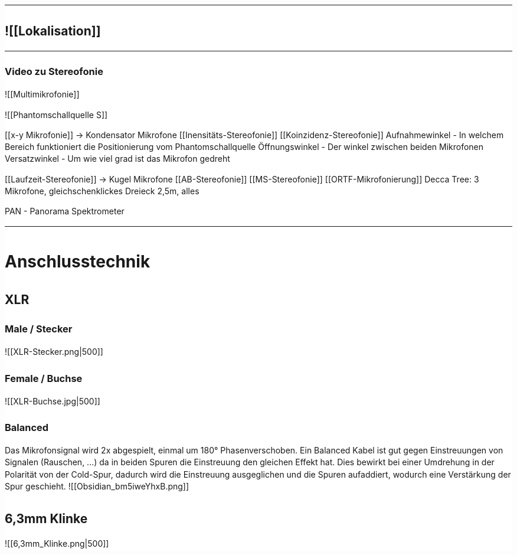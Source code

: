 

--- 

## ![[Lokalisation]]

---
### Video zu Stereofonie

![[Multimikrofonie]]

![[Phantomschallquelle S]]

[[x-y Mikrofonie]] -> Kondensator Mikrofone
[[Inensitäts-Stereofonie]]
[[Koinzidenz-Stereofonie]]
Aufnahmewinkel - In welchem Bereich funktioniert die Positionierung vom Phantomschallquelle
Öffnungswinkel - Der winkel zwischen beiden Mikrofonen
Versatzwinkel - Um wie viel grad ist das Mikrofon gedreht

[[Laufzeit-Stereofonie]] -> Kugel Mikrofone
[[AB-Stereofonie]] 
[[MS-Stereofonie]]
[[ORTF-Mikrofonierung]]
Decca Tree: 3 Mikrofone, gleichschenklickes Dreieck 2,5m, alles 


PAN - Panorama Spektrometer

--- 
# Anschlusstechnik

## XLR 

### Male / Stecker
![[XLR-Stecker.png|500]]

### Female /  Buchse
![[XLR-Buchse.jpg|500]]

### Balanced
Das Mikrofonsignal wird 2x abgespielt, einmal um 180° Phasenverschoben. Ein Balanced Kabel ist gut gegen Einstreuungen von Signalen (Rauschen, ...) da in beiden Spuren die Einstreuung den gleichen Effekt hat. Dies bewirkt bei einer Umdrehung in der Polarität von der Cold-Spur, dadurch wird die Einstreuung ausgeglichen und die Spuren aufaddiert, wodurch eine Verstärkung der Spur geschieht. 
![[Obsidian_bm5iweYhxB.png]]

## 6,3mm Klinke
![[6,3mm_Klinke.png|500]]
